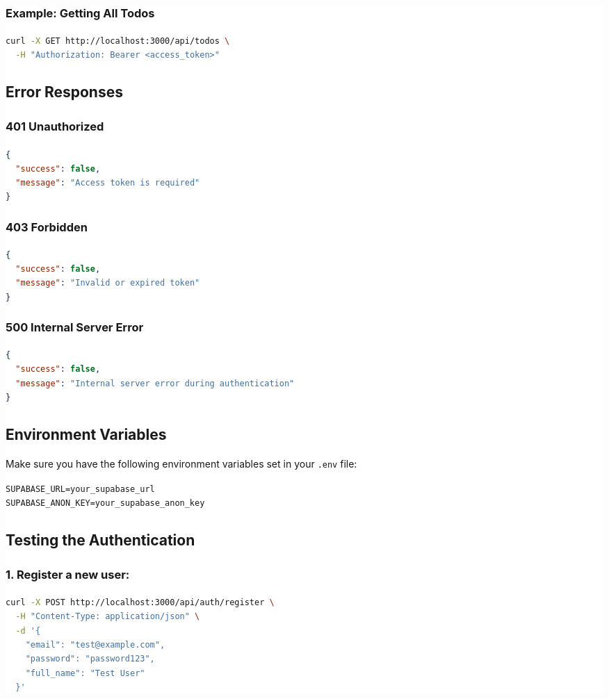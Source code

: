 ### Example: Getting All Todos
```bash
curl -X GET http://localhost:3000/api/todos \
  -H "Authorization: Bearer <access_token>"
```

## Error Responses

### 401 Unauthorized
```json
{
  "success": false,
  "message": "Access token is required"
}
```

### 403 Forbidden
```json
{
  "success": false,
  "message": "Invalid or expired token"
}
```

### 500 Internal Server Error
```json
{
  "success": false,
  "message": "Internal server error during authentication"
}
```

## Environment Variables

Make sure you have the following environment variables set in your `.env` file:

```env
SUPABASE_URL=your_supabase_url
SUPABASE_ANON_KEY=your_supabase_anon_key
```

## Testing the Authentication

### 1. Register a new user:
```bash
curl -X POST http://localhost:3000/api/auth/register \
  -H "Content-Type: application/json" \
  -d '{
    "email": "test@example.com",
    "password": "password123",
    "full_name": "Test User"
  }'
```
